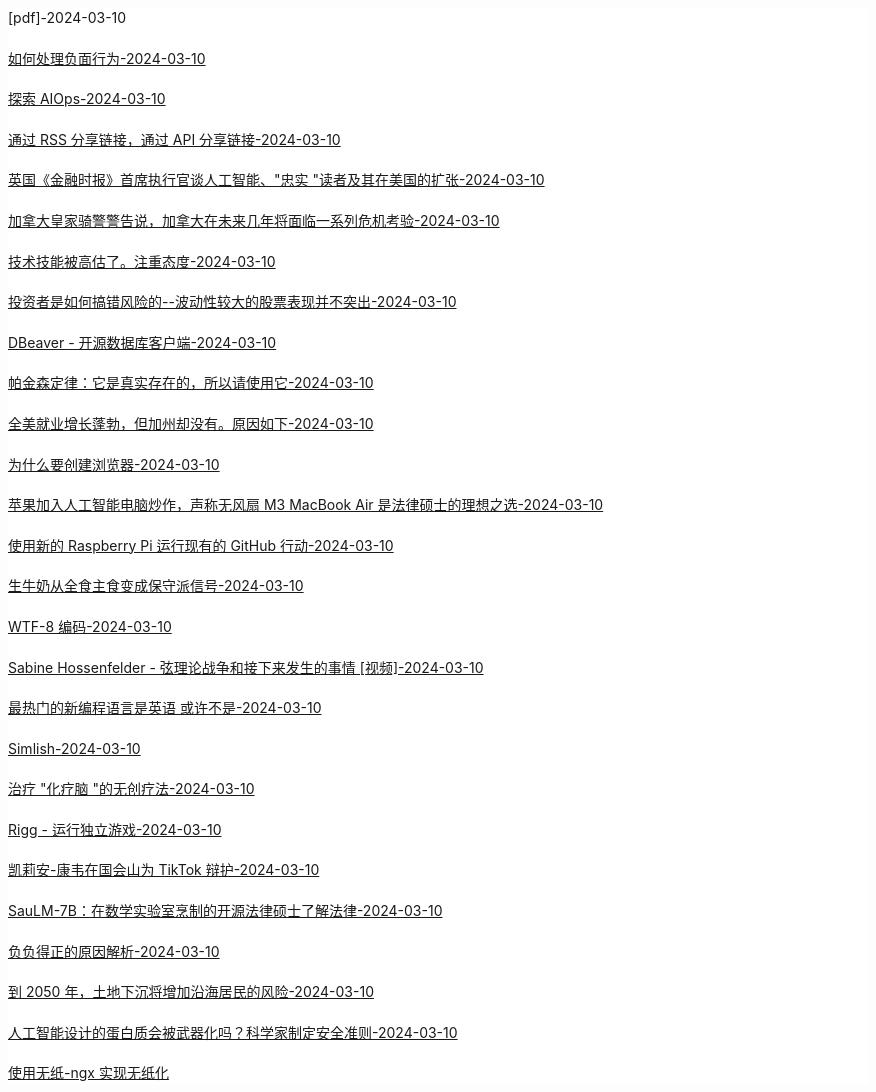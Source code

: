 [pdf]-2024-03-10</a><br/><br/><a target=_blank rel=nofollow href="https://peterszasz.com/how-to-deal-with-negative-behaviour/" >如何处理负面行为-2024-03-10</a><br/><br/><a target=_blank rel=nofollow href="https://www.apmdigest.com/discovering-aiops-1" >探索 AIOps-2024-03-10</a><br/><br/><a target=_blank rel=nofollow href="https://coryd.dev/posts/2024/sharing-links-via-rss-sharing-links-via-apis/" >通过 RSS 分享链接，通过 API 分享链接-2024-03-10</a><br/><br/><a target=_blank rel=nofollow href="https://www.niemanlab.org/2024/03/dont-expect-help-from-the-disruptors-the-fts-chief-executive-on-ai-loyalist-readers-and-its-u-s-expansion/" >英国《金融时报》首席执行官谈人工智能、"忠实 "读者及其在美国的扩张-2024-03-10</a><br/><br/><a target=_blank rel=nofollow href="https://www.cbc.ca/news/politics/rcmp-police-future-trends-1.7138046" >加拿大皇家骑警警告说，加拿大在未来几年将面临一系列危机考验-2024-03-10</a><br/><br/><a target=_blank rel=nofollow href="https://www.scarletink.com/p/technical-skills-are-overrated-focus-on-your-attitude" >技术技能被高估了。注重态度-2024-03-10</a><br/><br/><a target=_blank rel=nofollow href="https://www.economist.com/finance-and-economics/2024/03/07/how-investors-get-risk-wrong" >投资者是如何搞错风险的--波动性较大的股票表现并不突出-2024-03-10</a><br/><br/><a target=_blank rel=nofollow href="https://github.com/dbeaver/dbeaver" >DBeaver - 开源数据库客户端-2024-03-10</a><br/><br/><a target=_blank rel=nofollow href="https://www.theengineeringmanager.com/growth/parkinsons-law-its-real-so-use-it/" >帕金森定律：它是真实存在的，所以请使用它-2024-03-10</a><br/><br/><a target=_blank rel=nofollow href="https://www.latimes.com/business/story/2024-03-08/u-s-and-california-jobs-report" >全美就业增长蓬勃，但加州却没有。原因如下-2024-03-10</a><br/><br/><a target=_blank rel=nofollow href="https://infrequently.org/2024/03/why-browsers-get-built/" >为什么要创建浏览器-2024-03-10</a><br/><br/><a target=_blank rel=nofollow href="https://www.theregister.com/2024/03/04/apples_fanless_macbook_air_gets/" >苹果加入人工智能电脑炒作，声称无风扇 M3 MacBook Air 是法律硕士的理想之选-2024-03-10</a><br/><br/><a target=_blank rel=nofollow href="https://blog.frankel.ch/raspberry-pi-github-action/" >使用新的 Raspberry Pi 运行现有的 GitHub 行动-2024-03-10</a><br/><br/><a target=_blank rel=nofollow href="https://www.politico.com/news/magazine/2024/03/10/the-alt-right-rebrand-of-raw-milk-00145625" >生牛奶从全食主食变成保守派信号-2024-03-10</a><br/><br/><a target=_blank rel=nofollow href="https://simonsapin.github.io/wtf-8/" >WTF-8 编码-2024-03-10</a><br/><br/><a target=_blank rel=nofollow href="https://www.youtube.com/watch?v=eRzQDyw5C3M" >Sabine Hossenfelder - 弦理论战争和接下来发生的事情 [视频]-2024-03-10</a><br/><br/><a target=_blank rel=nofollow href="https://garymarcus.substack.com/p/the-hottest-new-programming-language" >最热门的新编程语言是英语 或许不是-2024-03-10</a><br/><br/><a target=_blank rel=nofollow href="https://en.wikipedia.org/wiki/Simlish" >Simlish-2024-03-10</a><br/><br/><a target=_blank rel=nofollow href="https://news.mit.edu/2024/noninvasive-treatment-chemo-brain-0306" >治疗 "化疗脑 "的无创疗法-2024-03-10</a><br/><br/><a target=_blank rel=nofollow href="https://github.com/rfht/rigg" >Rigg - 运行独立游戏-2024-03-10</a><br/><br/><a target=_blank rel=nofollow href="https://www.politico.com/news/2024/03/09/kellyanne-conway-tiktok-trump-00146144" >凯莉安-康韦在国会山为 TikTok 辩护-2024-03-10</a><br/><br/><a target=_blank rel=nofollow href="https://www.theregister.com/2024/03/09/better_call_saul_llm/" >SauLM-7B：在数学实验室烹制的开源法律硕士了解法律-2024-03-10</a><br/><br/><a target=_blank rel=nofollow href="https://www.cantorsparadise.com/the-best-explanation-of-why-negative-times-negative-is-positive-dc42c73ad352" >负负得正的原因解析-2024-03-10</a><br/><br/><a target=_blank rel=nofollow href="https://news.vt.edu/articles/2024/01/research-sinkingcoasts.html" >到 2050 年，土地下沉将增加沿海居民的风险-2024-03-10</a><br/><br/><a target=_blank rel=nofollow href="https://www.nature.com/articles/d41586-024-00699-0" >人工智能设计的蛋白质会被武器化吗？科学家制定安全准则-2024-03-10</a><br/><br/><a target=_blank rel=nofollow href="https://www.youtube.com/watch?v=ofRZ7DzEJ6s" >使用无纸-ngx 实现无纸化